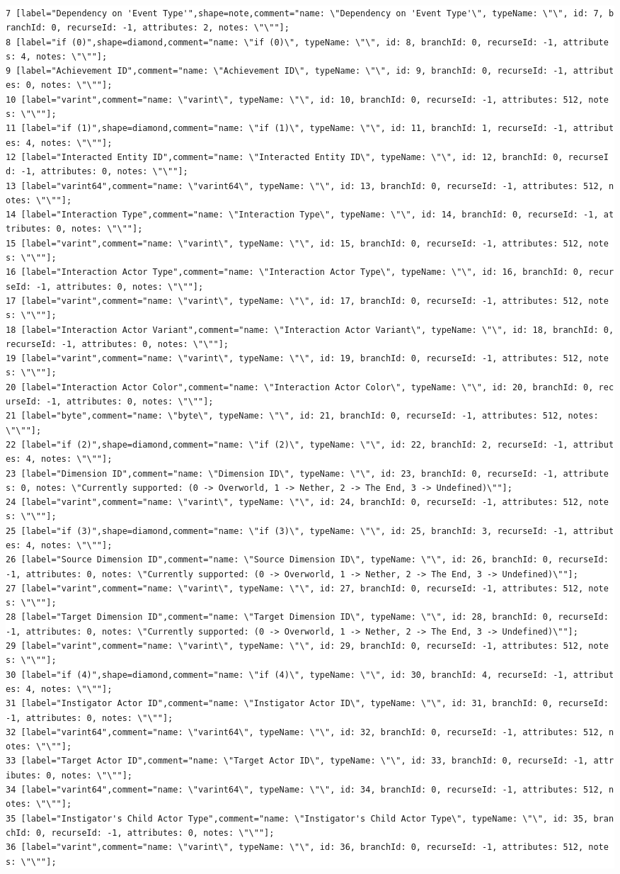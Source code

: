 ```viz
7 [label="Dependency on 'Event Type'",shape=note,comment="name: \"Dependency on 'Event Type'\", typeName: \"\", id: 7, branchId: 0, recurseId: -1, attributes: 2, notes: \"\""];
8 [label="if (0)",shape=diamond,comment="name: \"if (0)\", typeName: \"\", id: 8, branchId: 0, recurseId: -1, attributes: 4, notes: \"\""];
9 [label="Achievement ID",comment="name: \"Achievement ID\", typeName: \"\", id: 9, branchId: 0, recurseId: -1, attributes: 0, notes: \"\""];
10 [label="varint",comment="name: \"varint\", typeName: \"\", id: 10, branchId: 0, recurseId: -1, attributes: 512, notes: \"\""];
11 [label="if (1)",shape=diamond,comment="name: \"if (1)\", typeName: \"\", id: 11, branchId: 1, recurseId: -1, attributes: 4, notes: \"\""];
12 [label="Interacted Entity ID",comment="name: \"Interacted Entity ID\", typeName: \"\", id: 12, branchId: 0, recurseId: -1, attributes: 0, notes: \"\""];
13 [label="varint64",comment="name: \"varint64\", typeName: \"\", id: 13, branchId: 0, recurseId: -1, attributes: 512, notes: \"\""];
14 [label="Interaction Type",comment="name: \"Interaction Type\", typeName: \"\", id: 14, branchId: 0, recurseId: -1, attributes: 0, notes: \"\""];
15 [label="varint",comment="name: \"varint\", typeName: \"\", id: 15, branchId: 0, recurseId: -1, attributes: 512, notes: \"\""];
16 [label="Interaction Actor Type",comment="name: \"Interaction Actor Type\", typeName: \"\", id: 16, branchId: 0, recurseId: -1, attributes: 0, notes: \"\""];
17 [label="varint",comment="name: \"varint\", typeName: \"\", id: 17, branchId: 0, recurseId: -1, attributes: 512, notes: \"\""];
18 [label="Interaction Actor Variant",comment="name: \"Interaction Actor Variant\", typeName: \"\", id: 18, branchId: 0, recurseId: -1, attributes: 0, notes: \"\""];
19 [label="varint",comment="name: \"varint\", typeName: \"\", id: 19, branchId: 0, recurseId: -1, attributes: 512, notes: \"\""];
20 [label="Interaction Actor Color",comment="name: \"Interaction Actor Color\", typeName: \"\", id: 20, branchId: 0, recurseId: -1, attributes: 0, notes: \"\""];
21 [label="byte",comment="name: \"byte\", typeName: \"\", id: 21, branchId: 0, recurseId: -1, attributes: 512, notes: \"\""];
22 [label="if (2)",shape=diamond,comment="name: \"if (2)\", typeName: \"\", id: 22, branchId: 2, recurseId: -1, attributes: 4, notes: \"\""];
23 [label="Dimension ID",comment="name: \"Dimension ID\", typeName: \"\", id: 23, branchId: 0, recurseId: -1, attributes: 0, notes: \"Currently supported: (0 -> Overworld, 1 -> Nether, 2 -> The End, 3 -> Undefined)\""];
24 [label="varint",comment="name: \"varint\", typeName: \"\", id: 24, branchId: 0, recurseId: -1, attributes: 512, notes: \"\""];
25 [label="if (3)",shape=diamond,comment="name: \"if (3)\", typeName: \"\", id: 25, branchId: 3, recurseId: -1, attributes: 4, notes: \"\""];
26 [label="Source Dimension ID",comment="name: \"Source Dimension ID\", typeName: \"\", id: 26, branchId: 0, recurseId: -1, attributes: 0, notes: \"Currently supported: (0 -> Overworld, 1 -> Nether, 2 -> The End, 3 -> Undefined)\""];
27 [label="varint",comment="name: \"varint\", typeName: \"\", id: 27, branchId: 0, recurseId: -1, attributes: 512, notes: \"\""];
28 [label="Target Dimension ID",comment="name: \"Target Dimension ID\", typeName: \"\", id: 28, branchId: 0, recurseId: -1, attributes: 0, notes: \"Currently supported: (0 -> Overworld, 1 -> Nether, 2 -> The End, 3 -> Undefined)\""];
29 [label="varint",comment="name: \"varint\", typeName: \"\", id: 29, branchId: 0, recurseId: -1, attributes: 512, notes: \"\""];
30 [label="if (4)",shape=diamond,comment="name: \"if (4)\", typeName: \"\", id: 30, branchId: 4, recurseId: -1, attributes: 4, notes: \"\""];
31 [label="Instigator Actor ID",comment="name: \"Instigator Actor ID\", typeName: \"\", id: 31, branchId: 0, recurseId: -1, attributes: 0, notes: \"\""];
32 [label="varint64",comment="name: \"varint64\", typeName: \"\", id: 32, branchId: 0, recurseId: -1, attributes: 512, notes: \"\""];
33 [label="Target Actor ID",comment="name: \"Target Actor ID\", typeName: \"\", id: 33, branchId: 0, recurseId: -1, attributes: 0, notes: \"\""];
34 [label="varint64",comment="name: \"varint64\", typeName: \"\", id: 34, branchId: 0, recurseId: -1, attributes: 512, notes: \"\""];
35 [label="Instigator's Child Actor Type",comment="name: \"Instigator's Child Actor Type\", typeName: \"\", id: 35, branchId: 0, recurseId: -1, attributes: 0, notes: \"\""];
36 [label="varint",comment="name: \"varint\", typeName: \"\", id: 36, branchId: 0, recurseId: -1, attributes: 512, notes: \"\""];
```